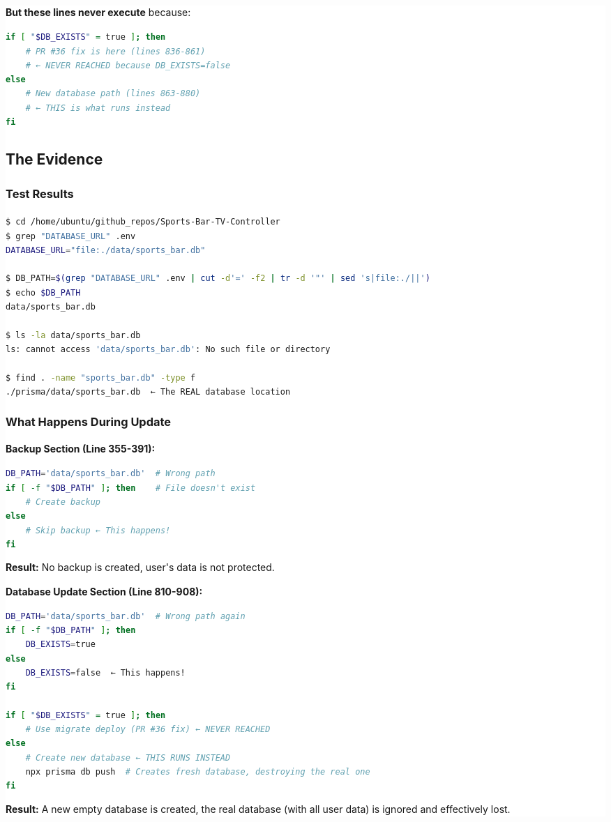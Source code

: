 **But these lines never execute** because:
```bash
if [ "$DB_EXISTS" = true ]; then
    # PR #36 fix is here (lines 836-861)
    # ← NEVER REACHED because DB_EXISTS=false
else
    # New database path (lines 863-880)
    # ← THIS is what runs instead
fi
```

## The Evidence

### Test Results
```bash
$ cd /home/ubuntu/github_repos/Sports-Bar-TV-Controller
$ grep "DATABASE_URL" .env
DATABASE_URL="file:./data/sports_bar.db"

$ DB_PATH=$(grep "DATABASE_URL" .env | cut -d'=' -f2 | tr -d '"' | sed 's|file:./||')
$ echo $DB_PATH
data/sports_bar.db

$ ls -la data/sports_bar.db
ls: cannot access 'data/sports_bar.db': No such file or directory

$ find . -name "sports_bar.db" -type f
./prisma/data/sports_bar.db  ← The REAL database location
```

### What Happens During Update

**Backup Section (Line 355-391):**
```bash
DB_PATH='data/sports_bar.db'  # Wrong path
if [ -f "$DB_PATH" ]; then    # File doesn't exist
    # Create backup
else
    # Skip backup ← This happens!
fi
```
**Result:** No backup is created, user's data is not protected.

**Database Update Section (Line 810-908):**
```bash
DB_PATH='data/sports_bar.db'  # Wrong path again
if [ -f "$DB_PATH" ]; then
    DB_EXISTS=true
else
    DB_EXISTS=false  ← This happens!
fi

if [ "$DB_EXISTS" = true ]; then
    # Use migrate deploy (PR #36 fix) ← NEVER REACHED
else
    # Create new database ← THIS RUNS INSTEAD
    npx prisma db push  # Creates fresh database, destroying the real one
fi
```
**Result:** A new empty database is created, the real database (with all user data) is ignored and effectively lost.
